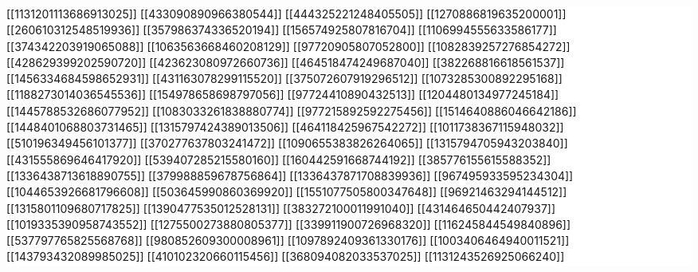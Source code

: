 [[1131201113686913025]]
[[433090890966380544]]
[[444325221248405505]]
[[1270886819635200001]]
[[260610312548519936]]
[[357986374336520194]]
[[156574925807816704]]
[[1106994555633586177]]
[[374342203919065088]]
[[1063563668460208129]]
[[97720905807052800]]
[[1082839257276854272]]
[[428629399202590720]]
[[423623080972660736]]
[[464518474249687040]]
[[382268816618561537]]
[[1456334684598652931]]
[[431163078299115520]]
[[375072607919296512]]
[[1073285300892295168]]
[[1188273014036545536]]
[[154978658698797056]]
[[97724410890432513]]
[[1204480134977245184]]
[[1445788532686077952]]
[[1083033261838880774]]
[[977215892592275456]]
[[1514640886046642186]]
[[1448401068803731465]]
[[1315797424389013506]]
[[464118425967542272]]
[[1011738367115948032]]
[[510196349456101377]]
[[370277637803241472]]
[[1090655383826264065]]
[[1315794705943203840]]
[[431555869646417920]]
[[539407285215580160]]
[[160442591668744192]]
[[385776155615588352]]
[[1336438713618890755]]
[[379988859678756864]]
[[1336437871708839936]]
[[967495933595234304]]
[[1044653926681796608]]
[[503645990860369920]]
[[1551077505800347648]]
[[96921463294144512]]
[[1315801109680717825]]
[[1390477535012528131]]
[[383272100011991040]]
[[431464650442407937]]
[[1019335390958743552]]
[[1275500273880805377]]
[[339911900726968320]]
[[116245844549840896]]
[[537797765825568768]]
[[980852609300008961]]
[[1097892409361330176]]
[[1003406464940011521]]
[[143793432089985025]]
[[410102320660115456]]
[[368094082033537025]]
[[1131243526925066240]]